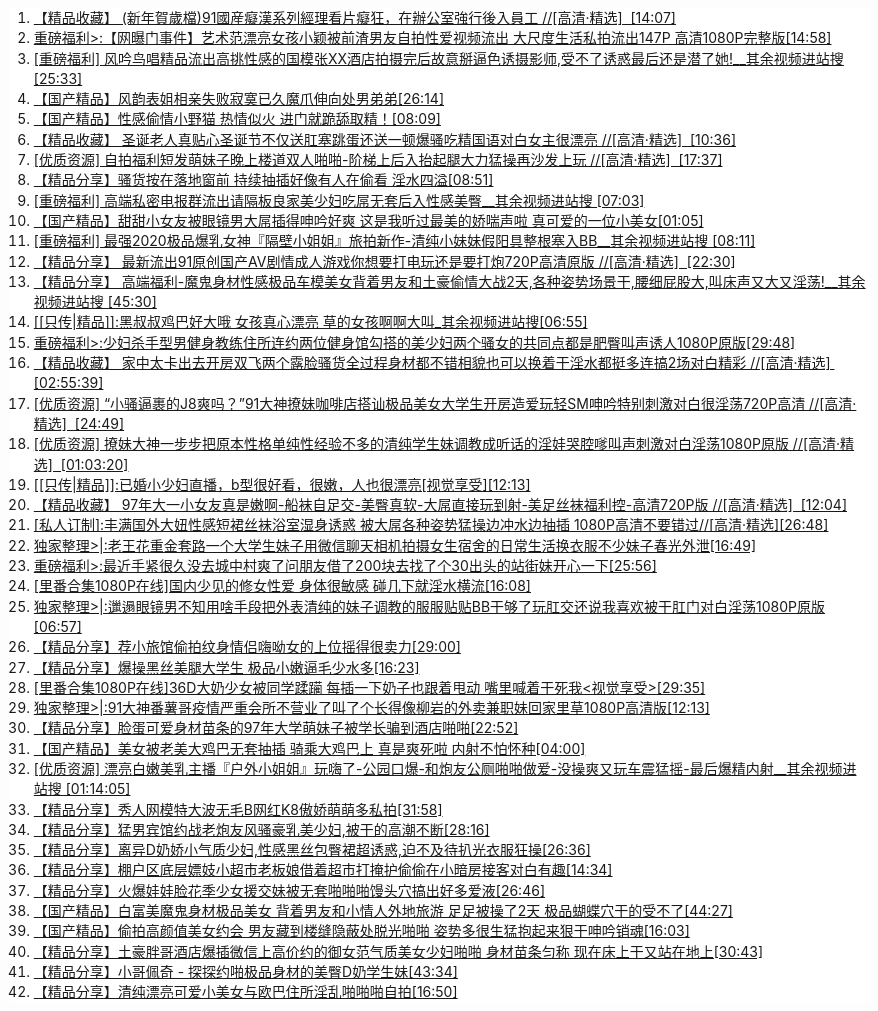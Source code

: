 1. [ 【精品收藏】 (新年賀歲檔)91國産癡漢系列經理看片癡狂，在辦公室強行後入員工 //[高清·精选]&nbsp; [14:07] ]( https://baiduyunkan.com/embed/21322aa94cd575964739ae69848a25687ae4c?id=694)
1. [ 重磅福利&gt;:【网曝门事件】艺术范漂亮女孩小颖被前渣男友自拍性爱视频流出 大尺度生活私拍流出147P 高清1080P完整版[14:58] ]( https://hctv1.xyz/embed/191)
1. [ [重磅福利] 风吟鸟唱精品流出高挑性感的国模张XX酒店拍摄完后故意掰逼色诱摄影师,受不了诱惑最后还是潜了她!__其余视频进站搜 [25:33] ]( https://baiduyunkan.com/embed/213227e626a90dfd98ed797e5abde714ab040?id=926)
1. [ 【国产精品】风韵表姐相亲失败寂寞已久魔爪伸向处男弟弟[26:14] ]( https://www.333dav.com/vod/116975/)
1. [ 【国产精品】性感偷情小野猫 热情似火 进门就跪舔取精！[08:09] ]( https://www.333dav.com/vod/82472/)
1. [ 【精品收藏】 圣诞老人真贴心圣诞节不仅送肛塞跳蛋还送一顿爆骚吃精国语对白女主很漂亮 //[高清·精选]&nbsp; [10:36] ]( https://baiduyunkan.com/embed/2132241bed406ef0916c9e71972d5127f7919?id=793)
1. [ [优质资源] 自拍福利短发萌妹子晚上楼道双人啪啪-阶梯上后入抬起腿大力猛操再沙发上玩 //[高清·精选]&nbsp; [17:37] ]( https://baiduyunkan.com/embed/21322805bfd522110768e1db3593d0ed76d3a?id=1298)
1. [ 【精品分享】骚货按在落地窗前 持续抽插好像有人在偷看 淫水四溢[08:51] ]( https://www.333dav.com/vod/116978/)
1. [ [重磅福利] 高端私密电报群流出请隔板良家美少妇吃屌无套后入性感美臀__其余视频进站搜 [07:03] ]( https://baiduyunkan.com/embed/213225155e7602c607d40eee12cc85f7820e6?id=252)
1. [ 【国产精品】甜甜小女友被眼镜男大屌插得呻吟好爽 这是我听过最美的娇喘声啦 真可爱的一位小美女[01:05] ]( https://www.333dav.com/vod/116978/)
1. [ [重磅福利] 最强2020极品爆乳女神『隔壁小姐姐』旅拍新作-清纯小妹妹假阳具整根塞入BB__其余视频进站搜 [08:11] ]( https://baiduyunkan.com/embed/213222ffc3a406b6107fc8dab3dd38f965f21?id=98)
1. [ 【精品分享】 最新流出91原创国产AV剧情成人游戏你想要打电玩还是要打炮720P高清原版 //[高清·精选]&nbsp; [22:30] ]( https://baiduyunkan.com/embed/2132271086fe92f20d3851c65e04281245905?id=280)
1. [ 【精品分享】 高端福利-魔鬼身材性感极品车模美女背着男友和土豪偷情大战2天,各种姿势场景干,腰细屁股大,叫床声又大又淫荡!__其余视频进站搜 [45:30] ]( https://baiduyunkan.com/embed/21322e9d672f2ac5de115fb860aefd36bd97d?id=1101)
1. [ [[只传|精品]]:黑叔叔鸡巴好大哦 女孩真心漂亮 草的女孩啊啊大叫_其余视频进站搜[06:55] ]( https://yaoshe118.com/embed/3406)
1. [ 重磅福利&gt;:少妇杀手型男健身教练住所连约两位健身馆勾搭的美少妇两个骚女的共同点都是肥臀叫声诱人1080P原版[29:48] ]( https://hctv1.xyz/embed/5844)
1. [ 【精品收藏】 家中太卡出去开房双飞两个露脸骚货全过程身材都不错相貌也可以换着干淫水都挺多连搞2场对白精彩 //[高清·精选]&nbsp; [02:55:39] ]( https://baiduyunkan.com/embed/21322ffd87c4d67a42df0ff19403301e898d0?id=509)
1. [ [优质资源] “小骚逼裹的J8爽吗？”91大神撩妹咖啡店搭讪极品美女大学生开房造爱玩轻SM呻吟特别刺激对白很淫荡720P高清 //[高清·精选]&nbsp; [24:49] ]( https://baiduyunkan.com/embed/2132209c12521d4db2e4e9d0818aa9d5fb0dd?id=1774)
1. [ [优质资源] 撩妹大神一步步把原本性格单纯性经验不多的清纯学生妹调教成听话的淫娃哭腔嗲叫声刺激对白淫荡1080P原版 //[高清·精选]&nbsp; [01:03:20] ]( https://baiduyunkan.com/embed/213229e51714a38ec774db593c26e458780b5?id=1572)
1. [ [[只传|精品]]:已婚小少妇直播，b型很好看，很嫩，人也很漂亮[视觉享受][12:13] ]( https://yaoshe118.com/embed/4206)
1. [ 【精品收藏】 97年大一小女友真是嫩啊-船袜自足交-美臀真软-大屌直接玩到射-美足丝袜福利控-高清720P版 //[高清·精选]&nbsp; [12:04] ]( https://baiduyunkan.com/embed/213224eb05348bcd666ecb84dbd0f29f637af?id=925)
1. [ [私人订制]:丰满国外大妞性感短裙丝袜浴室湿身诱惑 被大屌各种姿势猛操边冲水边抽插 1080P高清不要错过//[高清·精选][26:48] ]( https://yuese95.com/embed/11938)
1. [ 独家整理&gt;|:老王花重金套路一个大学生妹子用微信聊天相机拍摄女生宿舍的日常生活换衣服不少妹子春光外泄[16:49] ]( https://ppx216.com/embed/32043)
1. [ 重磅福利&gt;:最近手紧很久没去城中村爽了问朋友借了200块去找了个30出头的站街妹开心一下[25:56] ]( https://hctv1.xyz/embed/4589)
1. [ [里番合集1080P在线]国内少见的修女性爱 身体很敏感 碰几下就淫水横流[16:08] ]( https://xxhu67.com/embed/112)
1. [ 独家整理&gt;|:邋遢眼镜男不知用啥手段把外表清纯的妹子调教的服服贴贴BB干够了玩肛交还说我喜欢被干肛门对白淫荡1080P原版[06:57] ]( https://ppx216.com/embed/31039)
1. [ 【精品分享】荐小旅馆偷拍纹身情侣嗨呦女的上位摇得很卖力[29:00] ]( https://ppse068.com/play/video.php?id=61)
1. [ 【精品分享】爆操黑丝美腿大学生 极品小嫩逼毛少水多[16:23] ]( https://ppse068.com/play/video.php?id=56)
1. [ [里番合集1080P在线]36D大奶少女被同学蹂躏 每插一下奶子也跟着甩动 嘴里喊着干死我&lt;视觉享受&gt;[29:35] ]( https://xxhu67.com/embed/871)
1. [ 独家整理&gt;|:91大神番薯哥疫情严重会所不营业了叫了个长得像柳岩的外卖兼职妹回家里草1080P高清版[12:13] ]( https://ppx216.com/embed/37706)
1. [ 【精品分享】脸蛋可爱身材苗条的97年大学萌妹子被学长骗到酒店啪啪[22:52] ]( https://ppse068.com/play/video.php?id=55)
1. [ 【国产精品】美女被老美大鸡巴无套抽插 骑乘大鸡巴上 真是爽死啦 内射不怕怀种[04:00] ]( https://www.333dav.com/vod/116971/)
1. [ [优质资源] 漂亮白嫩美乳主播『户外小姐姐』玩嗨了-公园口爆-和炮友公厕啪啪做爱-没操爽又玩车震猛摇-最后爆精内射__其余视频进站搜 [01:14:05] ]( https://baiduyunkan.com/embed/2132238e041f1f5ca9acb60e92176557bdb8a?id=1038)
1. [ 【精品分享】秀人网模特大波无毛B网红K8傲娇萌萌多私拍[31:58] ]( https://ppse068.com/play/video.php?id=8)
1. [ 【精品分享】猛男宾馆约战老炮友风骚豪乳美少妇,被干的高潮不断[28:16] ]( https://ppse068.com/play/video.php?id=13)
1. [ 【精品分享】离异D奶娇小气质少妇,性感黑丝包臀裙超诱惑,迫不及待扒光衣服狂操[26:36] ]( https://ppse068.com/play/video.php?id=10)
1. [ 【精品分享】棚户区底层嫖妓小超市老板娘借着超市打掩护偷偷在小暗房接客对白有趣[14:34] ]( https://ppse068.com/play/video.php?id=9)
1. [ 【精品分享】火爆娃娃脸花季少女援交妹被无套啪啪啪馒头穴搞出好多爱液[26:46] ]( https://ppse068.com/play/video.php?id=16)
1. [ 【国产精品】白富美魔鬼身材极品美女 背着男友和小情人外地旅游 足足被操了2天 极品蝴蝶穴干的受不了[44:27] ]( https://www.333dav.com/vod/116981/)
1. [ 【国产精品】偷拍高颜值美女约会 男友藏到楼缝隐蔽处脱光啪啪 姿势多很生猛抱起来狠干呻吟销魂[16:03] ]( https://www.333dav.com/vod/117102/)
1. [ 【精品分享】土豪胖哥酒店爆插微信上高价约的御女范气质美女少妇啪啪 身材苗条匀称 现在床上干又站在地上[30:43] ]( https://www.333dav.com/vod/116986/)
1. [ 【精品分享】小哥佩奇 - 探探约啪极品身材的美臀D奶学生妹[43:34] ]( https://ppse068.com/play/video.php?id=4)
1. [ 【精品分享】清纯漂亮可爱小美女与欧巴住所淫乱啪啪啪自拍[16:50] ]( https://ppse068.com/play/video.php?id=6)